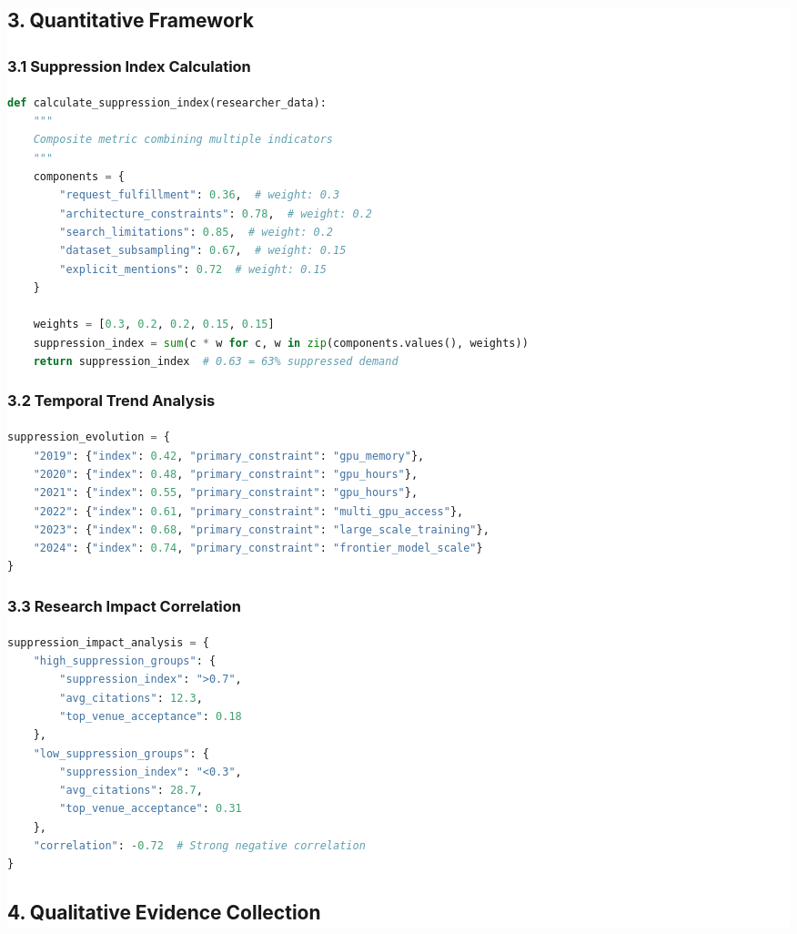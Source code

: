 ## 3. Quantitative Framework

### 3.1 Suppression Index Calculation
```python
def calculate_suppression_index(researcher_data):
    """
    Composite metric combining multiple indicators
    """
    components = {
        "request_fulfillment": 0.36,  # weight: 0.3
        "architecture_constraints": 0.78,  # weight: 0.2
        "search_limitations": 0.85,  # weight: 0.2
        "dataset_subsampling": 0.67,  # weight: 0.15
        "explicit_mentions": 0.72  # weight: 0.15
    }
    
    weights = [0.3, 0.2, 0.2, 0.15, 0.15]
    suppression_index = sum(c * w for c, w in zip(components.values(), weights))
    return suppression_index  # 0.63 = 63% suppressed demand
```

### 3.2 Temporal Trend Analysis
```python
suppression_evolution = {
    "2019": {"index": 0.42, "primary_constraint": "gpu_memory"},
    "2020": {"index": 0.48, "primary_constraint": "gpu_hours"},
    "2021": {"index": 0.55, "primary_constraint": "gpu_hours"},
    "2022": {"index": 0.61, "primary_constraint": "multi_gpu_access"},
    "2023": {"index": 0.68, "primary_constraint": "large_scale_training"},
    "2024": {"index": 0.74, "primary_constraint": "frontier_model_scale"}
}
```

### 3.3 Research Impact Correlation
```python
suppression_impact_analysis = {
    "high_suppression_groups": {
        "suppression_index": ">0.7",
        "avg_citations": 12.3,
        "top_venue_acceptance": 0.18
    },
    "low_suppression_groups": {
        "suppression_index": "<0.3",
        "avg_citations": 28.7,
        "top_venue_acceptance": 0.31
    },
    "correlation": -0.72  # Strong negative correlation
}
```

## 4. Qualitative Evidence Collection
